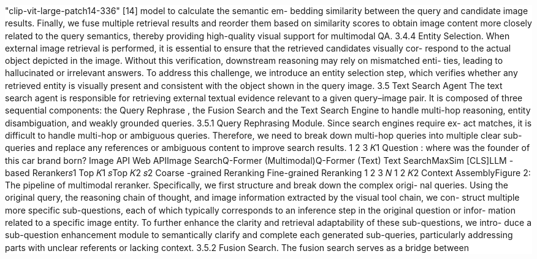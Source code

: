 "clip-vit-large-patch14-336" [14] model to calculate the semantic em-
bedding similarity between the query and candidate image results.
Finally, we fuse multiple retrieval results and reorder them based
on similarity scores to obtain image content more closely related to
the query semantics, thereby providing high-quality visual support
for multimodal QA.
3.4.4 Entity Selection. When external image retrieval is performed,
it is essential to ensure that the retrieved candidates visually cor-
respond to the actual object depicted in the image. Without this
verification, downstream reasoning may rely on mismatched enti-
ties, leading to hallucinated or irrelevant answers. To address this
challenge, we introduce an entity selection step, which verifies
whether any retrieved entity is visually present and consistent with
the object shown in the query image.
3.5 Text Search Agent
The text search agent is responsible for retrieving external textual
evidence relevant to a given query–image pair. It is composed of
three sequential components: the Query Rephrase , the Fusion
Search and the Text Search Engine to handle multi-hop reasoning,
entity disambiguation, and weakly grounded queries.
3.5.1 Query Rephrasing Module. Since search engines require ex-
act matches, it is difficult to handle multi-hop or ambiguous queries.
Therefore, we need to break down multi-hop queries into multiple
clear sub-queries and replace any references or ambiguous content
to improve search results.
1
2
3
𝐾1
Question : where was the 
founder of this car brand born?
Image API
Web APIImage 
SearchQ-Former 
(Multimodal)Q-Former 
(Text)
Text 
SearchMaxSim
[CLS]LLM -based Reranker𝑠1
Top 𝐾1
𝑠Top 𝐾2
𝑠2
Coarse -grained Reranking Fine-grained Reranking
<INST> <Question> <Evidence>
1
2
3
𝑁
1
2
𝐾2
Context 
AssemblyFigure 2: The pipeline of multimodal reranker.
Specifically, we first structure and break down the complex origi-
nal queries. Using the original query, the reasoning chain of thought,
and image information extracted by the visual tool chain, we con-
struct multiple more specific sub-questions, each of which typically
corresponds to an inference step in the original question or infor-
mation related to a specific image entity. To further enhance the
clarity and retrieval adaptability of these sub-questions, we intro-
duce a sub-question enhancement module to semantically clarify
and complete each generated sub-queries, particularly addressing
parts with unclear referents or lacking context.
3.5.2 Fusion Search. The fusion search serves as a bridge between